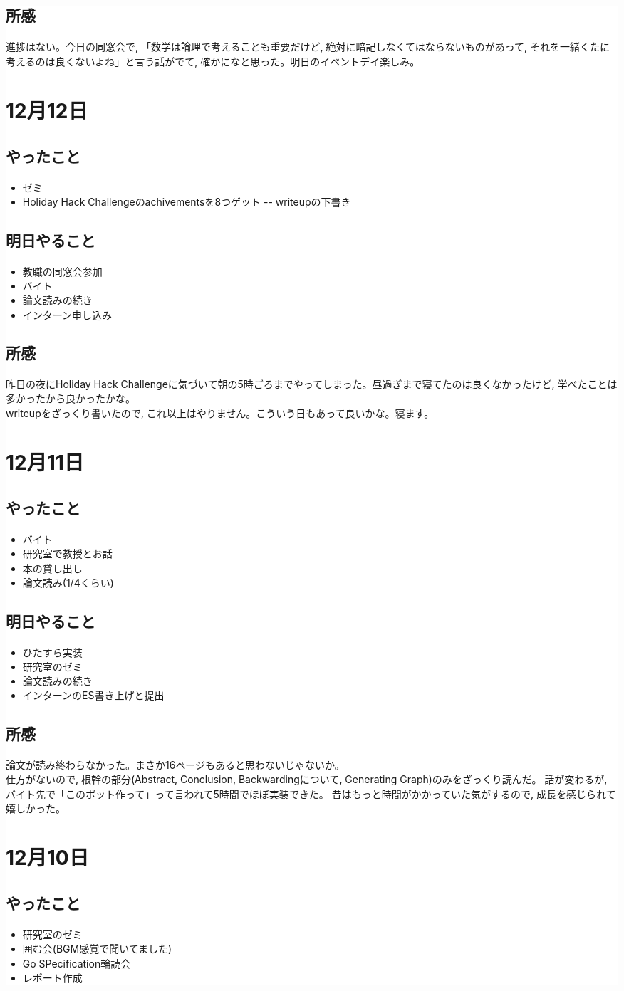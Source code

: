 ## 所感
進捗はない。今日の同窓会で, 「数学は論理で考えることも重要だけど, 絶対に暗記しなくてはならないものがあって, それを一緒くたに考えるのは良くないよね」と言う話がでて, 確かになと思った。明日のイベントデイ楽しみ。

# 12月12日
## やったこと
- ゼミ
- Holiday Hack Challengeのachivementsを8つゲット
-- writeupの下書き

## 明日やること
- 教職の同窓会参加
- バイト
- 論文読みの続き
- インターン申し込み

## 所感
昨日の夜にHoliday Hack Challengeに気づいて朝の5時ごろまでやってしまった。昼過ぎまで寝てたのは良くなかったけど, 学べたことは多かったから良かったかな。  
writeupをざっくり書いたので, これ以上はやりません。こういう日もあって良いかな。寝ます。

# 12月11日
## やったこと
- バイト
- 研究室で教授とお話
- 本の貸し出し
- 論文読み(1/4くらい)

## 明日やること
- ひたすら実装
- 研究室のゼミ
- 論文読みの続き
- インターンのES書き上げと提出

## 所感
論文が読み終わらなかった。まさか16ページもあると思わないじゃないか。  
仕方がないので, 根幹の部分(Abstract, Conclusion, Backwardingについて, Generating Graph)のみをざっくり読んだ。 
話が変わるが, バイト先で「このボット作って」って言われて5時間でほぼ実装できた。
昔はもっと時間がかかっていた気がするので, 成長を感じられて嬉しかった。

# 12月10日
## やったこと
- 研究室のゼミ
- 囲む会(BGM感覚で聞いてました)
- Go SPecification輪読会
- レポート作成
